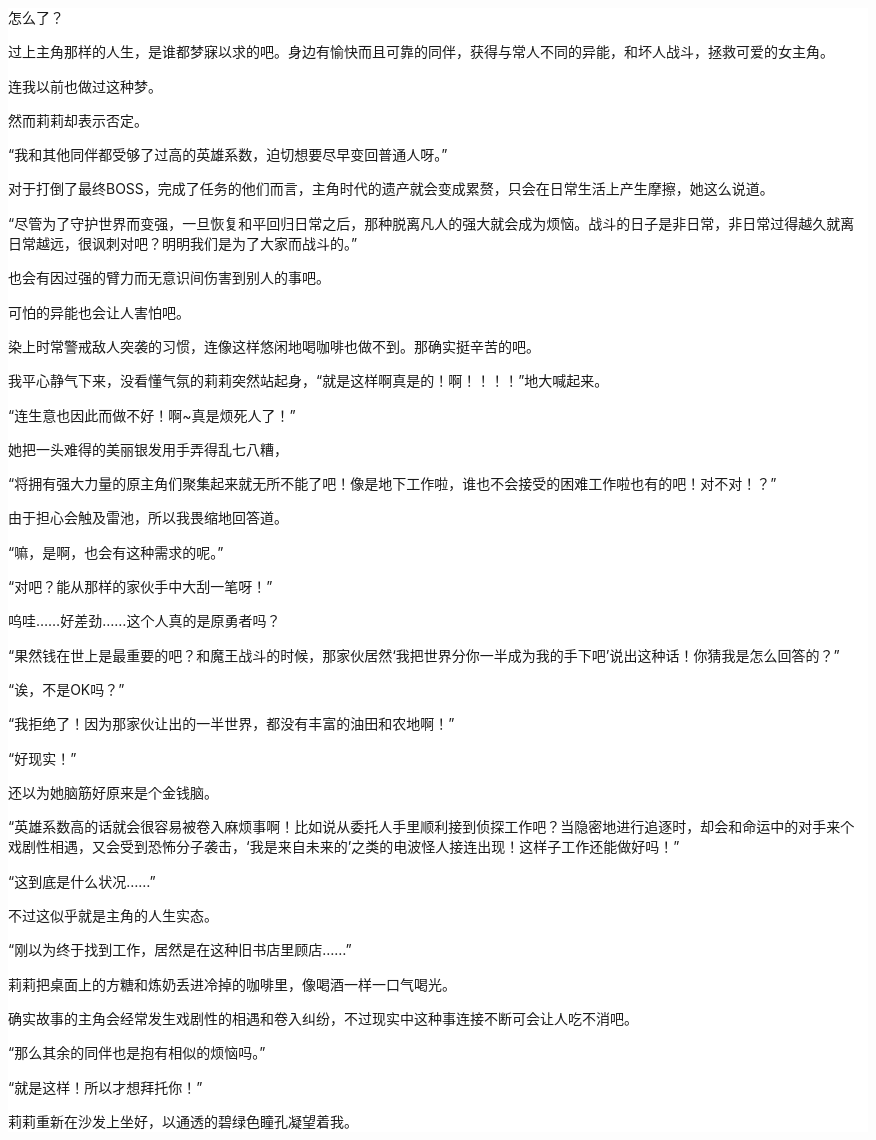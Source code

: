 怎么了？

过上主角那样的人生，是谁都梦寐以求的吧。身边有愉快而且可靠的同伴，获得与常人不同的异能，和坏人战斗，拯救可爱的女主角。

连我以前也做过这种梦。

然而莉莉却表示否定。

“我和其他同伴都受够了过高的英雄系数，迫切想要尽早变回普通人呀。”

对于打倒了最终BOSS，完成了任务的他们而言，主角时代的遗产就会变成累赘，只会在日常生活上产生摩擦，她这么说道。

“尽管为了守护世界而变强，一旦恢复和平回归日常之后，那种脱离凡人的强大就会成为烦恼。战斗的日子是非日常，非日常过得越久就离日常越远，很讽刺对吧？明明我们是为了大家而战斗的。”

也会有因过强的臂力而无意识间伤害到别人的事吧。

可怕的异能也会让人害怕吧。

染上时常警戒敌人突袭的习惯，连像这样悠闲地喝咖啡也做不到。那确实挺辛苦的吧。

我平心静气下来，没看懂气氛的莉莉突然站起身，“就是这样啊真是的！啊！！！！”地大喊起来。

“连生意也因此而做不好！啊~真是烦死人了！”

她把一头难得的美丽银发用手弄得乱七八糟，

“将拥有强大力量的原主角们聚集起来就无所不能了吧！像是地下工作啦，谁也不会接受的困难工作啦也有的吧！对不对！？”

由于担心会触及雷池，所以我畏缩地回答道。

“嘛，是啊，也会有这种需求的呢。”

“对吧？能从那样的家伙手中大刮一笔呀！”

呜哇……好差劲……这个人真的是原勇者吗？

“果然钱在世上是最重要的吧？和魔王战斗的时候，那家伙居然‘我把世界分你一半成为我的手下吧’说出这种话！你猜我是怎么回答的？”

“诶，不是OK吗？”

“我拒绝了！因为那家伙让出的一半世界，都没有丰富的油田和农地啊！”

“好现实！”

还以为她脑筋好原来是个金钱脑。

“英雄系数高的话就会很容易被卷入麻烦事啊！比如说从委托人手里顺利接到侦探工作吧？当隐密地进行追逐时，却会和命运中的对手来个戏剧性相遇，又会受到恐怖分子袭击，‘我是来自未来的’之类的电波怪人接连出现！这样子工作还能做好吗！”

“这到底是什么状况……”

不过这似乎就是主角的人生实态。

“刚以为终于找到工作，居然是在这种旧书店里顾店……”

莉莉把桌面上的方糖和炼奶丢进冷掉的咖啡里，像喝酒一样一口气喝光。

确实故事的主角会经常发生戏剧性的相遇和卷入纠纷，不过现实中这种事连接不断可会让人吃不消吧。

“那么其余的同伴也是抱有相似的烦恼吗。”

“就是这样！所以才想拜托你！”

莉莉重新在沙发上坐好，以通透的碧绿色瞳孔凝望着我。

